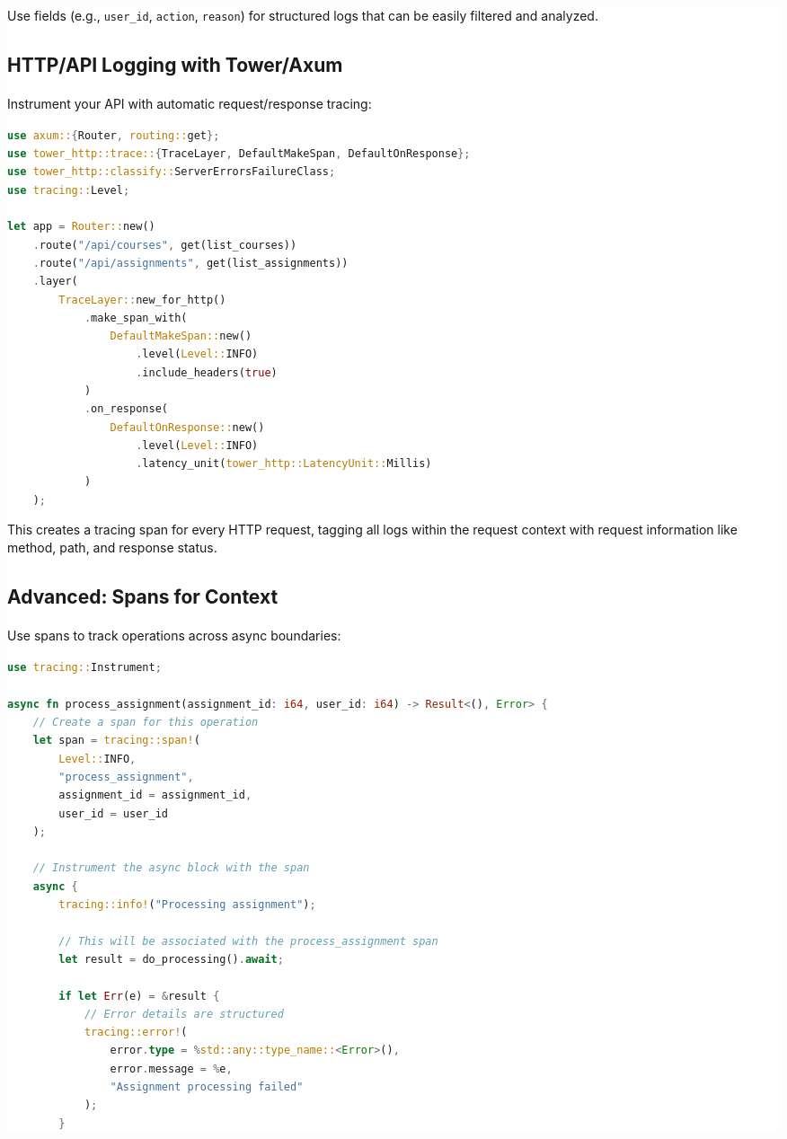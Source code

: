 Use fields (e.g., `user_id`, `action`, `reason`) for structured logs that can be easily filtered and analyzed.

## HTTP/API Logging with Tower/Axum

Instrument your API with automatic request/response tracing:

```rust
use axum::{Router, routing::get};
use tower_http::trace::{TraceLayer, DefaultMakeSpan, DefaultOnResponse};
use tower_http::classify::ServerErrorsFailureClass;
use tracing::Level;

let app = Router::new()
    .route("/api/courses", get(list_courses))
    .route("/api/assignments", get(list_assignments))
    .layer(
        TraceLayer::new_for_http()
            .make_span_with(
                DefaultMakeSpan::new()
                    .level(Level::INFO)
                    .include_headers(true)
            )
            .on_response(
                DefaultOnResponse::new()
                    .level(Level::INFO)
                    .latency_unit(tower_http::LatencyUnit::Millis)
            )
    );
```

This creates a tracing span for every HTTP request, tagging all logs within the request context with request information like method, path, and response status.

## Advanced: Spans for Context

Use spans to track operations across async boundaries:

```rust
use tracing::Instrument;

async fn process_assignment(assignment_id: i64, user_id: i64) -> Result<(), Error> {
    // Create a span for this operation
    let span = tracing::span!(
        Level::INFO, 
        "process_assignment", 
        assignment_id = assignment_id, 
        user_id = user_id
    );
    
    // Instrument the async block with the span
    async {
        tracing::info!("Processing assignment");
        
        // This will be associated with the process_assignment span
        let result = do_processing().await;
        
        if let Err(e) = &result {
            // Error details are structured
            tracing::error!(
                error.type = %std::any::type_name::<Error>(),
                error.message = %e,
                "Assignment processing failed"
            );
        }
```